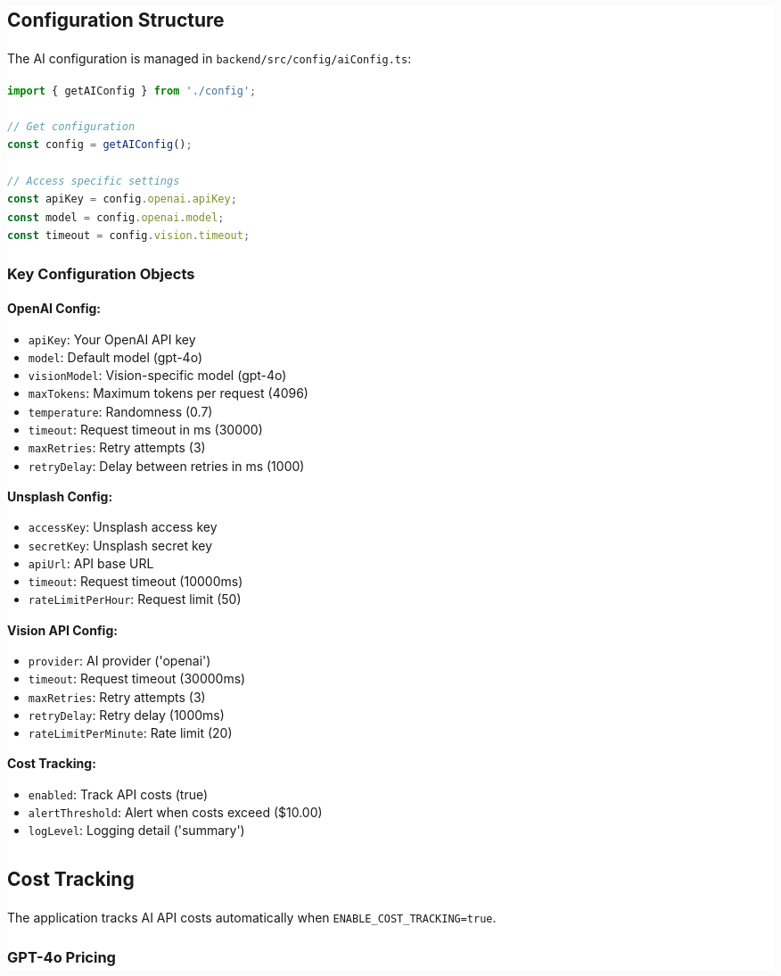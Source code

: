 ## Configuration Structure

The AI configuration is managed in `backend/src/config/aiConfig.ts`:

```typescript
import { getAIConfig } from './config';

// Get configuration
const config = getAIConfig();

// Access specific settings
const apiKey = config.openai.apiKey;
const model = config.openai.model;
const timeout = config.vision.timeout;
```

### Key Configuration Objects

**OpenAI Config:**
- `apiKey`: Your OpenAI API key
- `model`: Default model (gpt-4o)
- `visionModel`: Vision-specific model (gpt-4o)
- `maxTokens`: Maximum tokens per request (4096)
- `temperature`: Randomness (0.7)
- `timeout`: Request timeout in ms (30000)
- `maxRetries`: Retry attempts (3)
- `retryDelay`: Delay between retries in ms (1000)

**Unsplash Config:**
- `accessKey`: Unsplash access key
- `secretKey`: Unsplash secret key
- `apiUrl`: API base URL
- `timeout`: Request timeout (10000ms)
- `rateLimitPerHour`: Request limit (50)

**Vision API Config:**
- `provider`: AI provider ('openai')
- `timeout`: Request timeout (30000ms)
- `maxRetries`: Retry attempts (3)
- `retryDelay`: Retry delay (1000ms)
- `rateLimitPerMinute`: Rate limit (20)

**Cost Tracking:**
- `enabled`: Track API costs (true)
- `alertThreshold`: Alert when costs exceed ($10.00)
- `logLevel`: Logging detail ('summary')

## Cost Tracking

The application tracks AI API costs automatically when `ENABLE_COST_TRACKING=true`.

### GPT-4o Pricing
